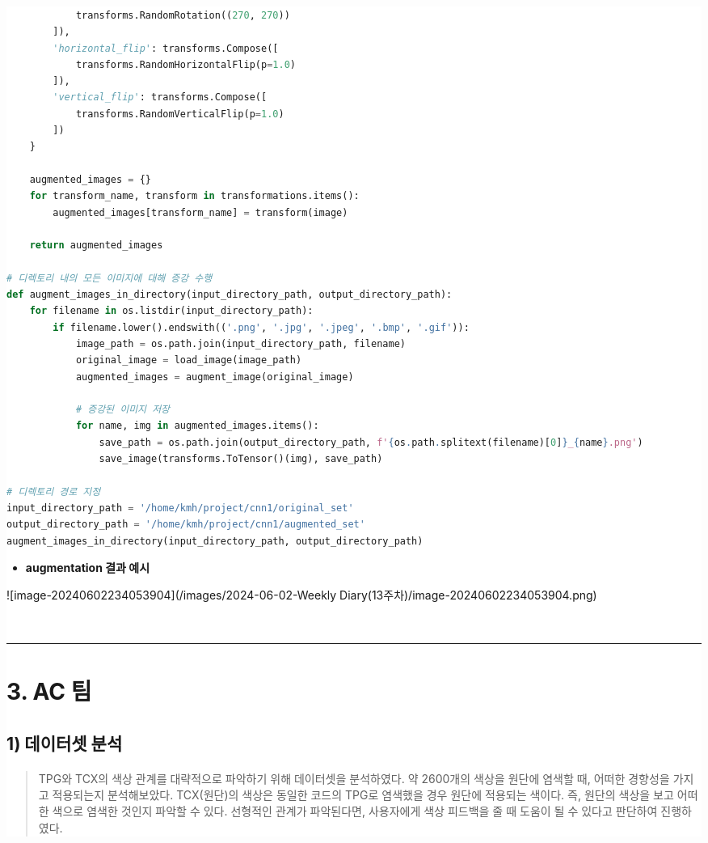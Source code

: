 ```python
            transforms.RandomRotation((270, 270))
        ]),
        'horizontal_flip': transforms.Compose([
            transforms.RandomHorizontalFlip(p=1.0)
        ]),
        'vertical_flip': transforms.Compose([
            transforms.RandomVerticalFlip(p=1.0)
        ])
    }

    augmented_images = {}
    for transform_name, transform in transformations.items():
        augmented_images[transform_name] = transform(image)

    return augmented_images

# 디렉토리 내의 모든 이미지에 대해 증강 수행
def augment_images_in_directory(input_directory_path, output_directory_path):
    for filename in os.listdir(input_directory_path):
        if filename.lower().endswith(('.png', '.jpg', '.jpeg', '.bmp', '.gif')):
            image_path = os.path.join(input_directory_path, filename)
            original_image = load_image(image_path)
            augmented_images = augment_image(original_image)

            # 증강된 이미지 저장
            for name, img in augmented_images.items():
                save_path = os.path.join(output_directory_path, f'{os.path.splitext(filename)[0]}_{name}.png')
                save_image(transforms.ToTensor()(img), save_path)

# 디렉토리 경로 지정
input_directory_path = '/home/kmh/project/cnn1/original_set'
output_directory_path = '/home/kmh/project/cnn1/augmented_set'
augment_images_in_directory(input_directory_path, output_directory_path)
```

- **augmentation 결과 예시**

![image-20240602234053904](/images/2024-06-02-Weekly Diary(13주차)/image-20240602234053904.png)

<br>

------

# 3. AC 팀

## **1) 데이터셋 분석**

> TPG와 TCX의 색상 관계를 대략적으로 파악하기 위해 데이터셋을 분석하였다. 약 2600개의 색상을 원단에 염색할 때, 어떠한 경향성을 가지고 적용되는지 분석해보았다. TCX(원단)의 색상은 동일한 코드의 TPG로 염색했을 경우 원단에 적용되는 색이다. 즉, 원단의 색상을 보고 어떠한 색으로 염색한 것인지 파악할 수 있다. 선형적인 관계가 파악된다면, 사용자에게 색상 피드백을 줄 때 도움이 될 수 있다고 판단하여 진행하였다.
